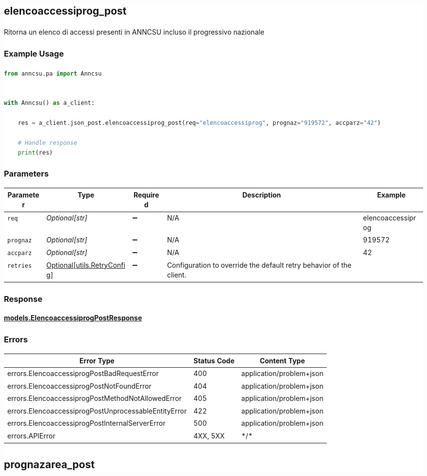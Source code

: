## elencoaccessiprog_post

Ritorna un elenco di accessi presenti in ANNCSU incluso il progressivo nazionale

### Example Usage


```python
from anncsu.pa import Anncsu


with Anncsu() as a_client:

    res = a_client.json_post.elencoaccessiprog_post(req="elencoaccessiprog", prognaz="919572", accparz="42")

    # Handle response
    print(res)

```

### Parameters

| Parameter                                                           | Type                                                                | Required                                                            | Description                                                         | Example                                                             |
| ------------------------------------------------------------------- | ------------------------------------------------------------------- | ------------------------------------------------------------------- | ------------------------------------------------------------------- | ------------------------------------------------------------------- |
| `req`                                                               | *Optional[str]*                                                     | :heavy_minus_sign:                                                  | N/A                                                                 | elencoaccessiprog                                                   |
| `prognaz`                                                           | *Optional[str]*                                                     | :heavy_minus_sign:                                                  | N/A                                                                 | 919572                                                              |
| `accparz`                                                           | *Optional[str]*                                                     | :heavy_minus_sign:                                                  | N/A                                                                 | 42                                                                  |
| `retries`                                                           | [Optional[utils.RetryConfig]](../../models/utils/retryconfig.md)    | :heavy_minus_sign:                                                  | Configuration to override the default retry behavior of the client. |                                                                     |

### Response

**[models.ElencoaccessiprogPostResponse](../../models/elencoaccessiprogpostresponse.md)**

### Errors

| Error Type                                           | Status Code                                          | Content Type                                         |
| ---------------------------------------------------- | ---------------------------------------------------- | ---------------------------------------------------- |
| errors.ElencoaccessiprogPostBadRequestError          | 400                                                  | application/problem+json                             |
| errors.ElencoaccessiprogPostNotFoundError            | 404                                                  | application/problem+json                             |
| errors.ElencoaccessiprogPostMethodNotAllowedError    | 405                                                  | application/problem+json                             |
| errors.ElencoaccessiprogPostUnprocessableEntityError | 422                                                  | application/problem+json                             |
| errors.ElencoaccessiprogPostInternalServerError      | 500                                                  | application/problem+json                             |
| errors.APIError                                      | 4XX, 5XX                                             | \*/\*                                                |

## prognazarea_post
